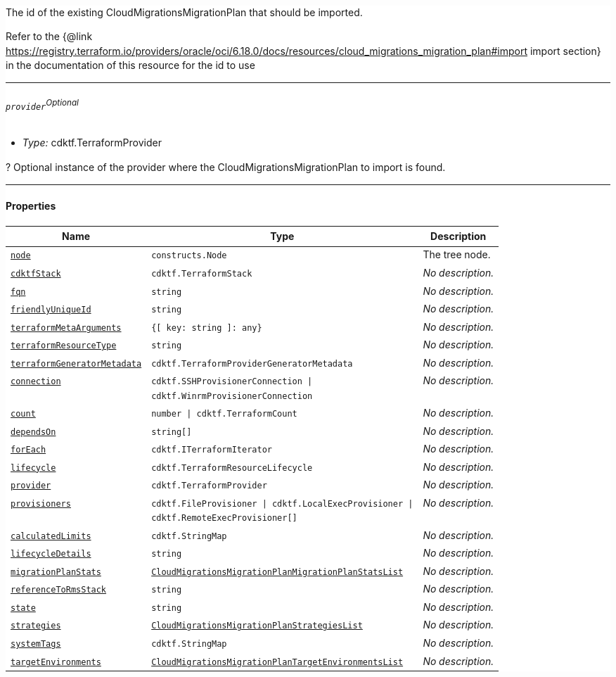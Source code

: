 The id of the existing CloudMigrationsMigrationPlan that should be imported.

Refer to the {@link https://registry.terraform.io/providers/oracle/oci/6.18.0/docs/resources/cloud_migrations_migration_plan#import import section} in the documentation of this resource for the id to use

---

###### `provider`<sup>Optional</sup> <a name="provider" id="rhizo-co-terraform-provider-oci.cloudMigrationsMigrationPlan.CloudMigrationsMigrationPlan.generateConfigForImport.parameter.provider"></a>

- *Type:* cdktf.TerraformProvider

? Optional instance of the provider where the CloudMigrationsMigrationPlan to import is found.

---

#### Properties <a name="Properties" id="Properties"></a>

| **Name** | **Type** | **Description** |
| --- | --- | --- |
| <code><a href="#rhizo-co-terraform-provider-oci.cloudMigrationsMigrationPlan.CloudMigrationsMigrationPlan.property.node">node</a></code> | <code>constructs.Node</code> | The tree node. |
| <code><a href="#rhizo-co-terraform-provider-oci.cloudMigrationsMigrationPlan.CloudMigrationsMigrationPlan.property.cdktfStack">cdktfStack</a></code> | <code>cdktf.TerraformStack</code> | *No description.* |
| <code><a href="#rhizo-co-terraform-provider-oci.cloudMigrationsMigrationPlan.CloudMigrationsMigrationPlan.property.fqn">fqn</a></code> | <code>string</code> | *No description.* |
| <code><a href="#rhizo-co-terraform-provider-oci.cloudMigrationsMigrationPlan.CloudMigrationsMigrationPlan.property.friendlyUniqueId">friendlyUniqueId</a></code> | <code>string</code> | *No description.* |
| <code><a href="#rhizo-co-terraform-provider-oci.cloudMigrationsMigrationPlan.CloudMigrationsMigrationPlan.property.terraformMetaArguments">terraformMetaArguments</a></code> | <code>{[ key: string ]: any}</code> | *No description.* |
| <code><a href="#rhizo-co-terraform-provider-oci.cloudMigrationsMigrationPlan.CloudMigrationsMigrationPlan.property.terraformResourceType">terraformResourceType</a></code> | <code>string</code> | *No description.* |
| <code><a href="#rhizo-co-terraform-provider-oci.cloudMigrationsMigrationPlan.CloudMigrationsMigrationPlan.property.terraformGeneratorMetadata">terraformGeneratorMetadata</a></code> | <code>cdktf.TerraformProviderGeneratorMetadata</code> | *No description.* |
| <code><a href="#rhizo-co-terraform-provider-oci.cloudMigrationsMigrationPlan.CloudMigrationsMigrationPlan.property.connection">connection</a></code> | <code>cdktf.SSHProvisionerConnection \| cdktf.WinrmProvisionerConnection</code> | *No description.* |
| <code><a href="#rhizo-co-terraform-provider-oci.cloudMigrationsMigrationPlan.CloudMigrationsMigrationPlan.property.count">count</a></code> | <code>number \| cdktf.TerraformCount</code> | *No description.* |
| <code><a href="#rhizo-co-terraform-provider-oci.cloudMigrationsMigrationPlan.CloudMigrationsMigrationPlan.property.dependsOn">dependsOn</a></code> | <code>string[]</code> | *No description.* |
| <code><a href="#rhizo-co-terraform-provider-oci.cloudMigrationsMigrationPlan.CloudMigrationsMigrationPlan.property.forEach">forEach</a></code> | <code>cdktf.ITerraformIterator</code> | *No description.* |
| <code><a href="#rhizo-co-terraform-provider-oci.cloudMigrationsMigrationPlan.CloudMigrationsMigrationPlan.property.lifecycle">lifecycle</a></code> | <code>cdktf.TerraformResourceLifecycle</code> | *No description.* |
| <code><a href="#rhizo-co-terraform-provider-oci.cloudMigrationsMigrationPlan.CloudMigrationsMigrationPlan.property.provider">provider</a></code> | <code>cdktf.TerraformProvider</code> | *No description.* |
| <code><a href="#rhizo-co-terraform-provider-oci.cloudMigrationsMigrationPlan.CloudMigrationsMigrationPlan.property.provisioners">provisioners</a></code> | <code>cdktf.FileProvisioner \| cdktf.LocalExecProvisioner \| cdktf.RemoteExecProvisioner[]</code> | *No description.* |
| <code><a href="#rhizo-co-terraform-provider-oci.cloudMigrationsMigrationPlan.CloudMigrationsMigrationPlan.property.calculatedLimits">calculatedLimits</a></code> | <code>cdktf.StringMap</code> | *No description.* |
| <code><a href="#rhizo-co-terraform-provider-oci.cloudMigrationsMigrationPlan.CloudMigrationsMigrationPlan.property.lifecycleDetails">lifecycleDetails</a></code> | <code>string</code> | *No description.* |
| <code><a href="#rhizo-co-terraform-provider-oci.cloudMigrationsMigrationPlan.CloudMigrationsMigrationPlan.property.migrationPlanStats">migrationPlanStats</a></code> | <code><a href="#rhizo-co-terraform-provider-oci.cloudMigrationsMigrationPlan.CloudMigrationsMigrationPlanMigrationPlanStatsList">CloudMigrationsMigrationPlanMigrationPlanStatsList</a></code> | *No description.* |
| <code><a href="#rhizo-co-terraform-provider-oci.cloudMigrationsMigrationPlan.CloudMigrationsMigrationPlan.property.referenceToRmsStack">referenceToRmsStack</a></code> | <code>string</code> | *No description.* |
| <code><a href="#rhizo-co-terraform-provider-oci.cloudMigrationsMigrationPlan.CloudMigrationsMigrationPlan.property.state">state</a></code> | <code>string</code> | *No description.* |
| <code><a href="#rhizo-co-terraform-provider-oci.cloudMigrationsMigrationPlan.CloudMigrationsMigrationPlan.property.strategies">strategies</a></code> | <code><a href="#rhizo-co-terraform-provider-oci.cloudMigrationsMigrationPlan.CloudMigrationsMigrationPlanStrategiesList">CloudMigrationsMigrationPlanStrategiesList</a></code> | *No description.* |
| <code><a href="#rhizo-co-terraform-provider-oci.cloudMigrationsMigrationPlan.CloudMigrationsMigrationPlan.property.systemTags">systemTags</a></code> | <code>cdktf.StringMap</code> | *No description.* |
| <code><a href="#rhizo-co-terraform-provider-oci.cloudMigrationsMigrationPlan.CloudMigrationsMigrationPlan.property.targetEnvironments">targetEnvironments</a></code> | <code><a href="#rhizo-co-terraform-provider-oci.cloudMigrationsMigrationPlan.CloudMigrationsMigrationPlanTargetEnvironmentsList">CloudMigrationsMigrationPlanTargetEnvironmentsList</a></code> | *No description.* |